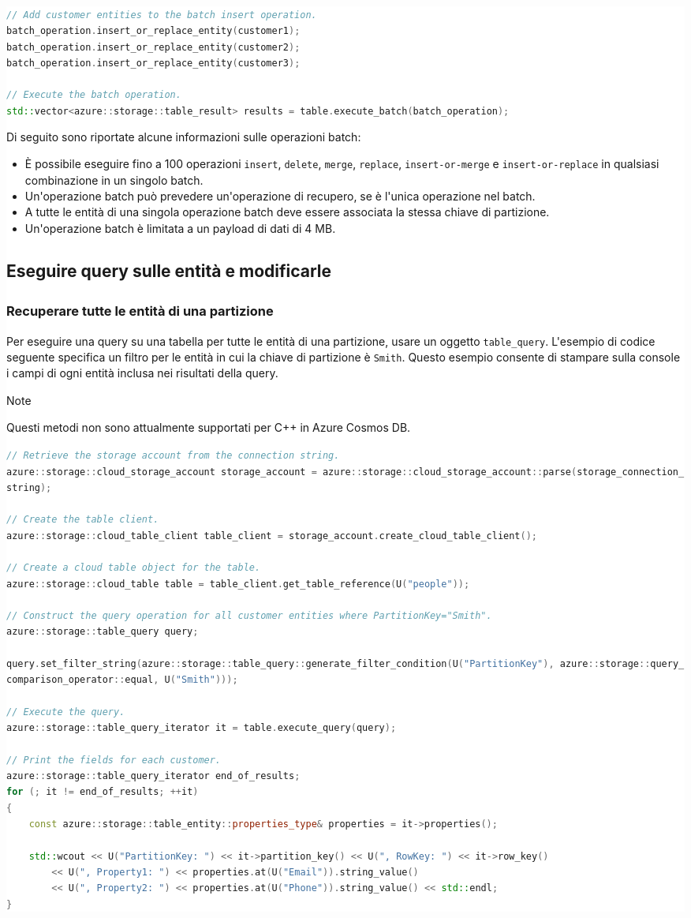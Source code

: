 ```cpp
// Add customer entities to the batch insert operation.
batch_operation.insert_or_replace_entity(customer1);
batch_operation.insert_or_replace_entity(customer2);
batch_operation.insert_or_replace_entity(customer3);

// Execute the batch operation.
std::vector<azure::storage::table_result> results = table.execute_batch(batch_operation);
```

Di seguito sono riportate alcune informazioni sulle operazioni batch:

* È possibile eseguire fino a 100 operazioni `insert`, `delete`, `merge`, `replace`, `insert-or-merge` e `insert-or-replace` in qualsiasi combinazione in un singolo batch.  
* Un'operazione batch può prevedere un'operazione di recupero, se è l'unica operazione nel batch.  
* A tutte le entità di una singola operazione batch deve essere associata la stessa chiave di partizione.  
* Un'operazione batch è limitata a un payload di dati di 4 MB.  

## <a name="query-and-modify-entities"></a>Eseguire query sulle entità e modificarle

### <a name="retrieve-all-entities-in-a-partition"></a>Recuperare tutte le entità di una partizione

Per eseguire una query su una tabella per tutte le entità di una partizione, usare un oggetto `table_query`. L'esempio di codice seguente specifica un filtro per le entità in cui la chiave di partizione è `Smith`. Questo esempio consente di stampare sulla console i campi di ogni entità inclusa nei risultati della query.  

> [!NOTE]
> Questi metodi non sono attualmente supportati per C++ in Azure Cosmos DB.

```cpp
// Retrieve the storage account from the connection string.
azure::storage::cloud_storage_account storage_account = azure::storage::cloud_storage_account::parse(storage_connection_string);

// Create the table client.
azure::storage::cloud_table_client table_client = storage_account.create_cloud_table_client();

// Create a cloud table object for the table.
azure::storage::cloud_table table = table_client.get_table_reference(U("people"));

// Construct the query operation for all customer entities where PartitionKey="Smith".
azure::storage::table_query query;

query.set_filter_string(azure::storage::table_query::generate_filter_condition(U("PartitionKey"), azure::storage::query_comparison_operator::equal, U("Smith")));

// Execute the query.
azure::storage::table_query_iterator it = table.execute_query(query);

// Print the fields for each customer.
azure::storage::table_query_iterator end_of_results;
for (; it != end_of_results; ++it)
{
    const azure::storage::table_entity::properties_type& properties = it->properties();

    std::wcout << U("PartitionKey: ") << it->partition_key() << U(", RowKey: ") << it->row_key()
        << U(", Property1: ") << properties.at(U("Email")).string_value()
        << U(", Property2: ") << properties.at(U("Phone")).string_value() << std::endl;
}  
```
